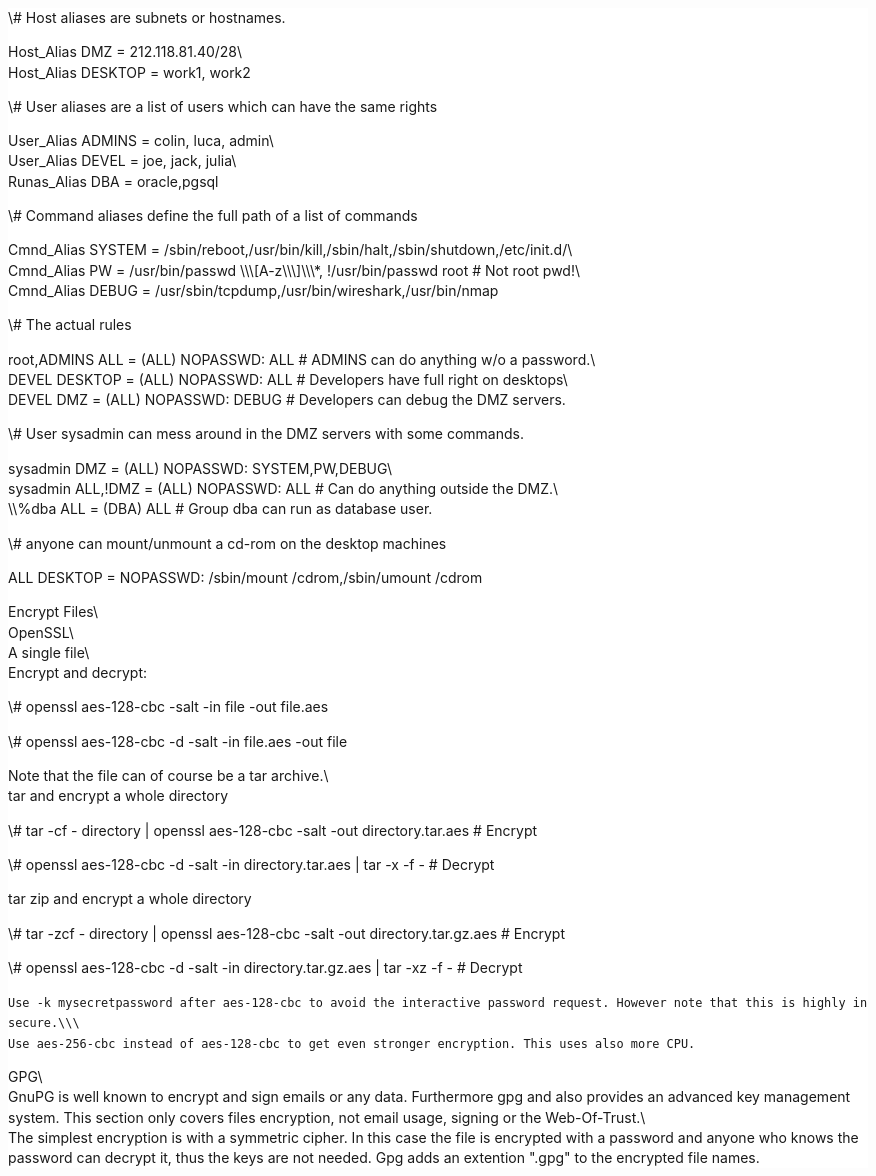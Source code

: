 \\# Host aliases are subnets or hostnames.

Host_Alias   DMZ     = 212.118.81.40/28\\\
Host_Alias   DESKTOP = work1, work2

\\# User aliases are a list of users which can have the same rights

User_Alias   ADMINS  = colin, luca, admin\\\
User_Alias   DEVEL   = joe, jack, julia\\\
Runas_Alias  DBA     = oracle,pgsql

\\# Command aliases define the full path of a list of commands

Cmnd_Alias   SYSTEM  = /sbin/reboot,/usr/bin/kill,/sbin/halt,/sbin/shutdown,/etc/init.d/\\\
Cmnd_Alias   PW      = /usr/bin/passwd \\\\\\\[A-z\\\\\\\]\\\\\\\*, !/usr/bin/passwd root # Not root pwd!\\\
Cmnd_Alias   DEBUG   = /usr/sbin/tcpdump,/usr/bin/wireshark,/usr/bin/nmap

\\# The actual rules

root,ADMINS  ALL     = (ALL) NOPASSWD: ALL    # ADMINS can do anything w/o a password.\\\
DEVEL        DESKTOP = (ALL) NOPASSWD: ALL    # Developers have full right on desktops\\\
DEVEL        DMZ     = (ALL) NOPASSWD: DEBUG  # Developers can debug the DMZ servers.

\\# User sysadmin can mess around in the DMZ servers with some commands.

sysadmin     DMZ     = (ALL) NOPASSWD: SYSTEM,PW,DEBUG\\\
sysadmin     ALL,!DMZ = (ALL) NOPASSWD: ALL   # Can do anything outside the DMZ.\\\
\\\\%dba         ALL     = (DBA) ALL              # Group dba can run as database user.

\\# anyone can mount/unmount a cd-rom on the desktop machines

ALL          DESKTOP = NOPASSWD: /sbin/mount /cdrom,/sbin/umount /cdrom

Encrypt Files\\\
OpenSSL\\\
A single file\\\
Encrypt and decrypt:

\\# openssl aes-128-cbc -salt -in file -out file.aes

\\# openssl aes-128-cbc -d -salt -in file.aes -out file

Note that the file can of course be a tar archive.\\\
tar and encrypt a whole directory

\\# tar -cf - directory | openssl aes-128-cbc -salt -out directory.tar.aes      # Encrypt

\\# openssl aes-128-cbc -d -salt -in directory.tar.aes | tar -x -f -            # Decrypt

tar zip and encrypt a whole directory

\\# tar -zcf - directory | openssl aes-128-cbc -salt -out directory.tar.gz.aes  # Encrypt

\\# openssl aes-128-cbc -d -salt -in directory.tar.gz.aes | tar -xz -f -        # Decrypt

    Use -k mysecretpassword after aes-128-cbc to avoid the interactive password request. However note that this is highly insecure.\\\
    Use aes-256-cbc instead of aes-128-cbc to get even stronger encryption. This uses also more CPU.

GPG\\\
GnuPG is well known to encrypt and sign emails or any data. Furthermore gpg and also provides an advanced key management system. This section only covers files encryption, not email usage, signing or the Web-Of-Trust.\\\
The simplest encryption is with a symmetric cipher. In this case the file is encrypted with a password and anyone who knows the password can decrypt it, thus the keys are not needed. Gpg adds an extention ".gpg" to the encrypted file names.
